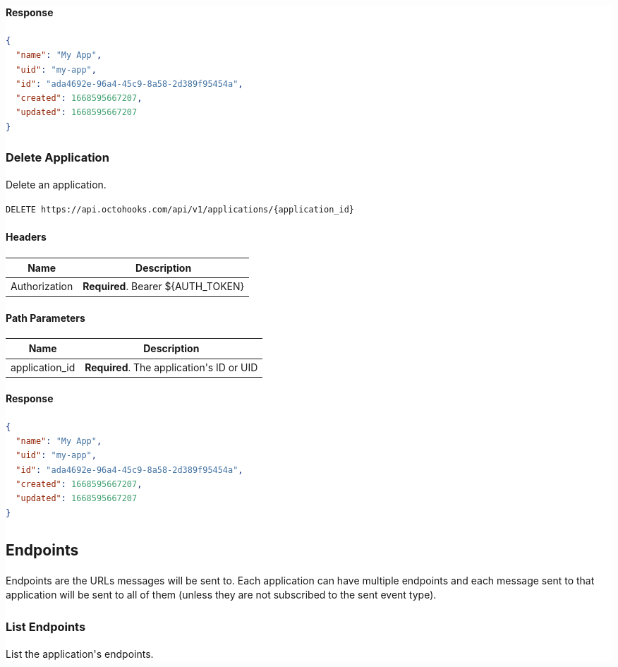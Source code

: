 #### Response

```json
{
  "name": "My App",
  "uid": "my-app",
  "id": "ada4692e-96a4-45c9-8a58-2d389f95454a",
  "created": 1668595667207,
  "updated": 1668595667207
}
```

### Delete Application

Delete an application.

```
DELETE https://api.octohooks.com/api/v1/applications/{application_id}
```

#### Headers

| Name          | Description                        |
| ------------- | ---------------------------------- |
| Authorization | **Required**. Bearer ${AUTH_TOKEN} |

#### Path Parameters

| Name           | Description                               |
| -------------- | ----------------------------------------- |
| application_id | **Required**. The application's ID or UID |

#### Response

```json
{
  "name": "My App",
  "uid": "my-app",
  "id": "ada4692e-96a4-45c9-8a58-2d389f95454a",
  "created": 1668595667207,
  "updated": 1668595667207
}
```

## Endpoints

Endpoints are the URLs messages will be sent to. Each application can have multiple endpoints and each message sent to that application will be sent to all of them (unless they are not subscribed to the sent event type).

### List Endpoints

List the application's endpoints.
